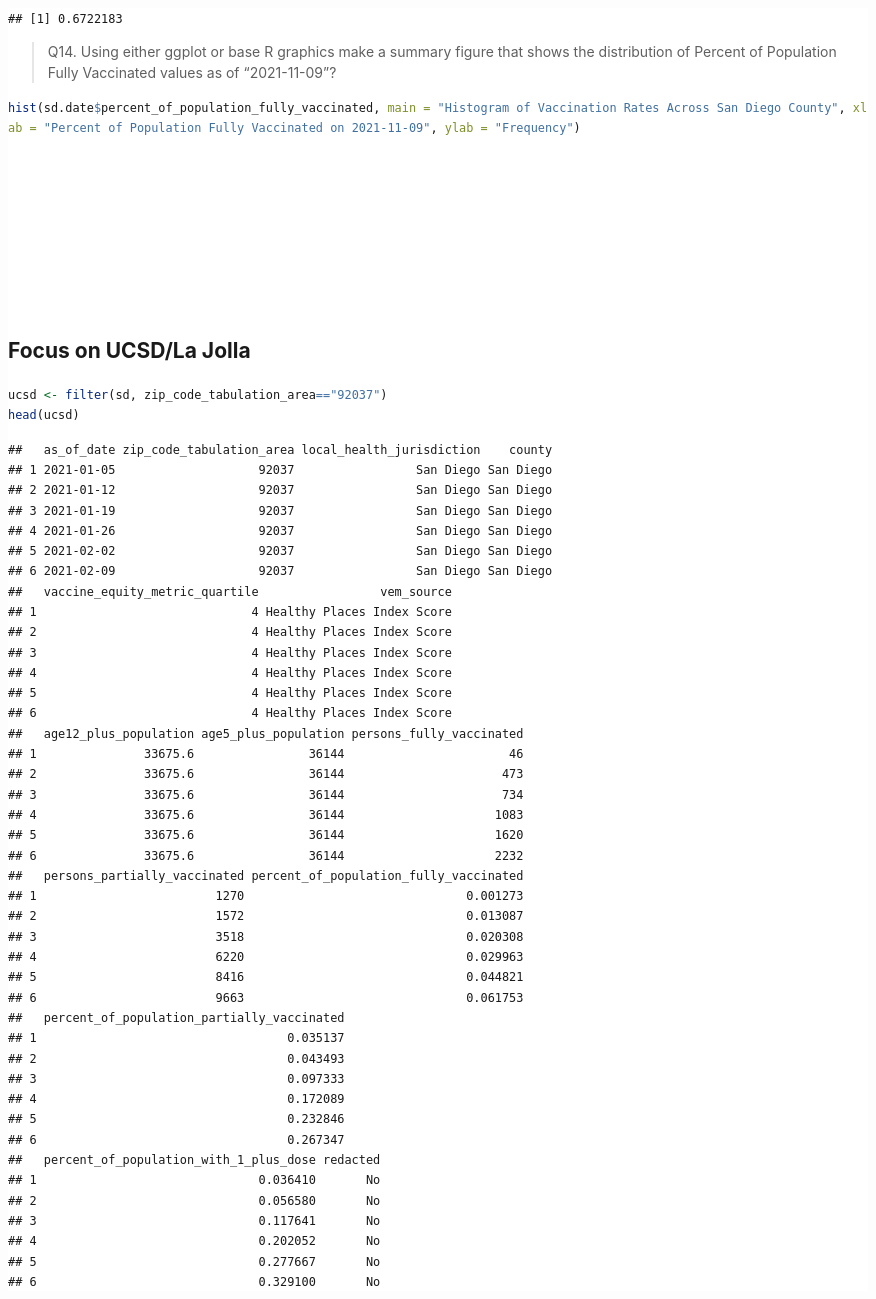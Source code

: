 ```
## [1] 0.6722183
```

> Q14. Using either ggplot or base R graphics make a summary figure that shows the distribution of Percent of Population Fully Vaccinated values as of “2021-11-09”?


```r
hist(sd.date$percent_of_population_fully_vaccinated, main = "Histogram of Vaccination Rates Across San Diego County", xlab = "Percent of Population Fully Vaccinated on 2021-11-09", ylab = "Frequency")
```

![](class17_files/figure-latex/unnamed-chunk-16-1.pdf) 

## Focus on UCSD/La Jolla


```r
ucsd <- filter(sd, zip_code_tabulation_area=="92037")
head(ucsd)
```

```
##   as_of_date zip_code_tabulation_area local_health_jurisdiction    county
## 1 2021-01-05                    92037                 San Diego San Diego
## 2 2021-01-12                    92037                 San Diego San Diego
## 3 2021-01-19                    92037                 San Diego San Diego
## 4 2021-01-26                    92037                 San Diego San Diego
## 5 2021-02-02                    92037                 San Diego San Diego
## 6 2021-02-09                    92037                 San Diego San Diego
##   vaccine_equity_metric_quartile                 vem_source
## 1                              4 Healthy Places Index Score
## 2                              4 Healthy Places Index Score
## 3                              4 Healthy Places Index Score
## 4                              4 Healthy Places Index Score
## 5                              4 Healthy Places Index Score
## 6                              4 Healthy Places Index Score
##   age12_plus_population age5_plus_population persons_fully_vaccinated
## 1               33675.6                36144                       46
## 2               33675.6                36144                      473
## 3               33675.6                36144                      734
## 4               33675.6                36144                     1083
## 5               33675.6                36144                     1620
## 6               33675.6                36144                     2232
##   persons_partially_vaccinated percent_of_population_fully_vaccinated
## 1                         1270                               0.001273
## 2                         1572                               0.013087
## 3                         3518                               0.020308
## 4                         6220                               0.029963
## 5                         8416                               0.044821
## 6                         9663                               0.061753
##   percent_of_population_partially_vaccinated
## 1                                   0.035137
## 2                                   0.043493
## 3                                   0.097333
## 4                                   0.172089
## 5                                   0.232846
## 6                                   0.267347
##   percent_of_population_with_1_plus_dose redacted
## 1                               0.036410       No
## 2                               0.056580       No
## 3                               0.117641       No
## 4                               0.202052       No
## 5                               0.277667       No
## 6                               0.329100       No
```